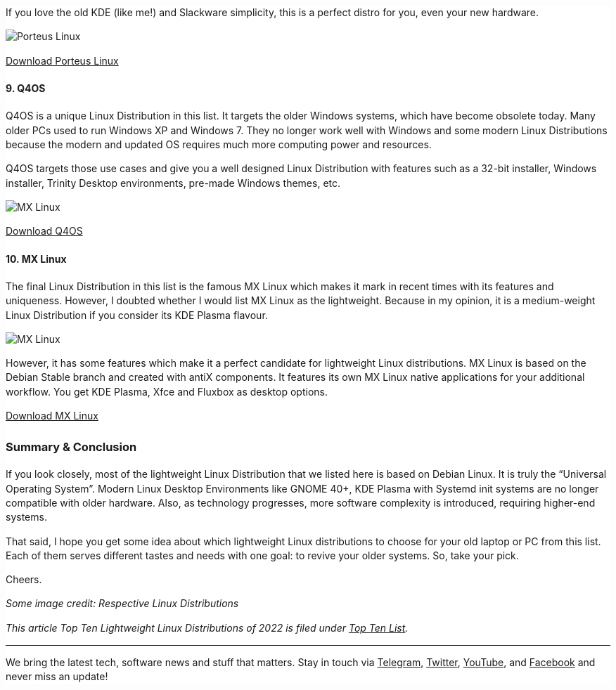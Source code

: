 If you love the old KDE (like me!) and Slackware simplicity, this is a perfect distro for you, even your new hardware.

![Porteus Linux][16]

[Download Porteus Linux][17]

#### 9\. Q4OS

Q4OS is a unique Linux Distribution in this list. It targets the older Windows systems, which have become obsolete today. Many older PCs used to run Windows XP and Windows 7. They no longer work well with Windows and some modern Linux Distributions because the modern and updated OS requires much more computing power and resources.

Q4OS targets those use cases and give you a well designed Linux Distribution with features such as a 32-bit installer, Windows installer, Trinity Desktop environments, pre-made Windows themes, etc.

![MX Linux][18]

[Download Q4OS][19]

#### 10\. MX Linux

The final Linux Distribution in this list is the famous MX Linux which makes it mark in recent times with its features and uniqueness. However, I doubted whether I would list MX Linux as the lightweight. Because in my opinion, it is a medium-weight Linux Distribution if you consider its KDE Plasma flavour.

![MX Linux][20]

However, it has some features which make it a perfect candidate for lightweight Linux distributions. MX Linux is based on the Debian Stable branch and created with antiX components. It features its own MX Linux native applications for your additional workflow. You get KDE Plasma, Xfce and Fluxbox as desktop options.

[Download MX Linux][21]

### Summary &amp; Conclusion

If you look closely, most of the lightweight Linux Distribution that we listed here is based on Debian Linux. It is truly the “Universal Operating System”. Modern Linux Desktop Environments like GNOME 40+, KDE Plasma with Systemd init systems are no longer compatible with older hardware. Also, as technology progresses, more software complexity is introduced, requiring higher-end systems.

That said, I hope you get some idea about which lightweight Linux distributions to choose for your old laptop or PC from this list. Each of them serves different tastes and needs with one goal: to revive your older systems. So, take your pick.

Cheers.

_Some image credit: Respective Linux Distributions_

_This article Top Ten Lightweight Linux Distributions of 2022 is filed under [Top Ten List][22]._

* * *

We bring the latest tech, software news and stuff that matters. Stay in touch via [Telegram][23], [Twitter][24], [YouTube][25], and [Facebook][26] and never miss an update!


[#]: subject: "10 Lightweight Linux Distributions for your Old Hardware in 2022"
[#]: via: "https://www.debugpoint.com/2022/03/lightweight-linux-distributions-2022/"
[#]: author: "Arindam https://www.debugpoint.com/author/admin1/"
[#]: collector: "lujun9972"
[#]: translator: "robsean"
[#]: reviewer: " "
[#]: publisher: " "
[#]: url: " "
[a]: https://www.debugpoint.com/author/admin1/
[b]: https://github.com/lujun9972
[1]: https://www.debugpoint.com/category/distributions
[2]: https://www.debugpoint.com/wp-content/uploads/2022/03/Linux-Lite-1024x576.jpg
[3]: http://www.linuxliteos.com/
[4]: https://www.debugpoint.com/wp-content/uploads/2022/03/Puppy-Linux-one-of-the-best-lightweight-Linux-Distribution-in-2022-1024x579.jpg
[5]: https://www.debugpoint.com/wp-content/uploads/2022/03/BunsenLabs-Linux.jpg
[6]: https://www.bunsenlabs.org/
[7]: https://www.debugpoint.com/wp-content/uploads/2022/03/Lubuntu-1024x576.jpg
[8]: https://lubuntu.me/
[9]: https://www.debugpoint.com/wp-content/uploads/2022/03/Absolute-Linux-1024x640.jpg
[10]: https://www.absolutelinux.org/
[11]: https://www.debugpoint.com/wp-content/uploads/2022/03/antiX-Linux-1024x640.jpg
[12]: https://antixlinux.com/
[13]: https://www.debugpoint.com/wp-content/uploads/2022/03/LXLE-Linux-1024x576.jpg
[14]: http://www.lxle.net/
[15]: https://www.debugpoint.com/2022/01/best-gnome-apps-part-3/
[16]: https://www.debugpoint.com/wp-content/uploads/2022/03/Porteus-Linux-1024x576.jpg
[17]: http://www.porteus.org/
[18]: https://www.debugpoint.com/wp-content/uploads/2022/03/MX-Linux-1024x515.jpg
[19]: https://q4os.org/
[20]: https://www.debugpoint.com/wp-content/uploads/2022/03/MX-Linux-1-1024x515.jpg
[21]: https://mxlinux.org/
[22]: https://www.debugpoint.com/tag/top-10-list
[23]: https://t.me/debugpoint
[24]: https://twitter.com/DebugPoint
[25]: https://www.youtube.com/c/debugpoint?sub_confirmation=1
[26]: https://facebook.com/DebugPoint